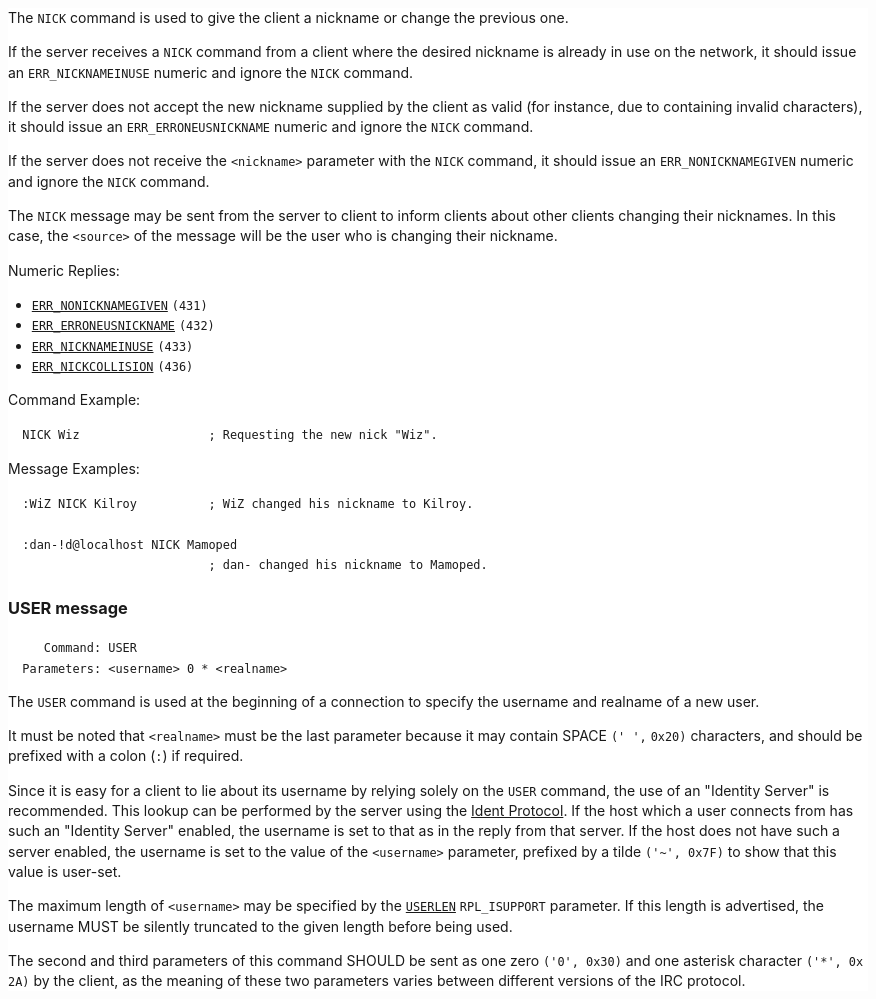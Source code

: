 The `NICK` command is used to give the client a nickname or change the previous one.

If the server receives a `NICK` command from a client where the desired nickname is already in use on the network, it should issue an `ERR_NICKNAMEINUSE` numeric and ignore the `NICK` command.

If the server does not accept the new nickname supplied by the client as valid (for instance, due to containing invalid characters), it should issue an `ERR_ERRONEUSNICKNAME` numeric and ignore the `NICK` command.

If the server does not receive the `<nickname>` parameter with the `NICK` command, it should issue an `ERR_NONICKNAMEGIVEN` numeric and ignore the `NICK` command.

The `NICK` message may be sent from the server to client to inform clients about other clients changing their nicknames. In this case, the `<source>` of the message will be the user who is changing their nickname.

Numeric Replies:

* [`ERR_NONICKNAMEGIVEN`](#errnonicknamegiven-431) `(431)`
* [`ERR_ERRONEUSNICKNAME`](#errerroneusnickname-432) `(432)`
* [`ERR_NICKNAMEINUSE`](#errnicknameinuse-433) `(433)`
* [`ERR_NICKCOLLISION`](#errnickcollision-436) `(436)`

Command Example:

      NICK Wiz                  ; Requesting the new nick "Wiz".

Message Examples:

      :WiZ NICK Kilroy          ; WiZ changed his nickname to Kilroy.

      :dan-!d@localhost NICK Mamoped
                                ; dan- changed his nickname to Mamoped.

### USER message

         Command: USER
      Parameters: <username> 0 * <realname>

The `USER` command is used at the beginning of a connection to specify the username and realname of a new user.

It must be noted that `<realname>` must be the last parameter because it may contain SPACE `(' ',` `0x20)` characters, and should be prefixed with a colon (`:`) if required.

Since it is easy for a client to lie about its username by relying solely on the `USER` command, the use of an "Identity Server" is recommended. This lookup can be performed by the server using the [Ident Protocol](http://tools.ietf.org/html/rfc1413). If the host which a user connects from has such an "Identity Server" enabled, the username is set to that as in the reply from that server. If the host does not have such a server enabled, the username is set to the value of the `<username>` parameter, prefixed by a tilde `('~', 0x7F)` to show that this value is user-set.

The maximum length of `<username>` may be specified by the [`USERLEN`](#userlen-parameter) `RPL_ISUPPORT` parameter. If this length is advertised, the username MUST be silently truncated to the given length before being used.

The second and third parameters of this command SHOULD be sent as one zero `('0', 0x30)` and one asterisk character `('*', 0x2A)` by the client, as the meaning of these two parameters varies between different versions of the IRC protocol.
